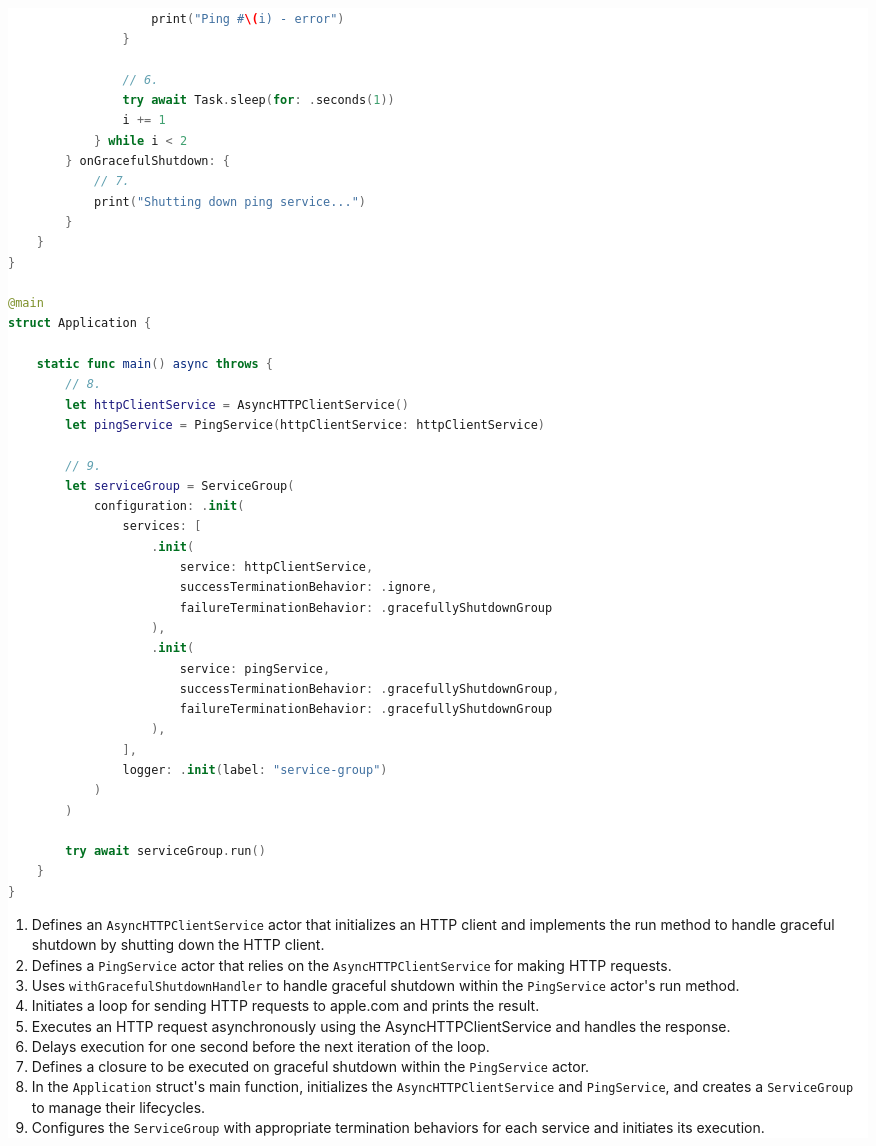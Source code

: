 ```swift
                    print("Ping #\(i) - error")
                }

                // 6.
                try await Task.sleep(for: .seconds(1))
                i += 1
            } while i < 2
        } onGracefulShutdown: {
            // 7.
            print("Shutting down ping service...")
        }
    }
}

@main
struct Application {

    static func main() async throws {
        // 8.
        let httpClientService = AsyncHTTPClientService()
        let pingService = PingService(httpClientService: httpClientService)

        // 9.
        let serviceGroup = ServiceGroup(
            configuration: .init(
                services: [
                    .init(
                        service: httpClientService,
                        successTerminationBehavior: .ignore,
                        failureTerminationBehavior: .gracefullyShutdownGroup
                    ),
                    .init(
                        service: pingService,
                        successTerminationBehavior: .gracefullyShutdownGroup,
                        failureTerminationBehavior: .gracefullyShutdownGroup
                    ),
                ],
                logger: .init(label: "service-group")
            )
        )
        
        try await serviceGroup.run()
    }
}
```

1. Defines an `AsyncHTTPClientService` actor that initializes an HTTP client and implements the run method to handle graceful shutdown by shutting down the HTTP client.
2. Defines a `PingService` actor that relies on the `AsyncHTTPClientService` for making HTTP requests.
3. Uses ``withGracefulShutdownHandler`` to handle graceful shutdown within the `PingService` actor's run method.
4. Initiates a loop for sending HTTP requests to apple.com and prints the result.
5. Executes an HTTP request asynchronously using the AsyncHTTPClientService and handles the response.
6. Delays execution for one second before the next iteration of the loop.
7. Defines a closure to be executed on graceful shutdown within the `PingService` actor.
8. In the `Application` struct's main function, initializes the `AsyncHTTPClientService` and `PingService`, and creates a ``ServiceGroup`` to manage their lifecycles.
9. Configures the ``ServiceGroup`` with appropriate termination behaviors for each service and initiates its execution.
